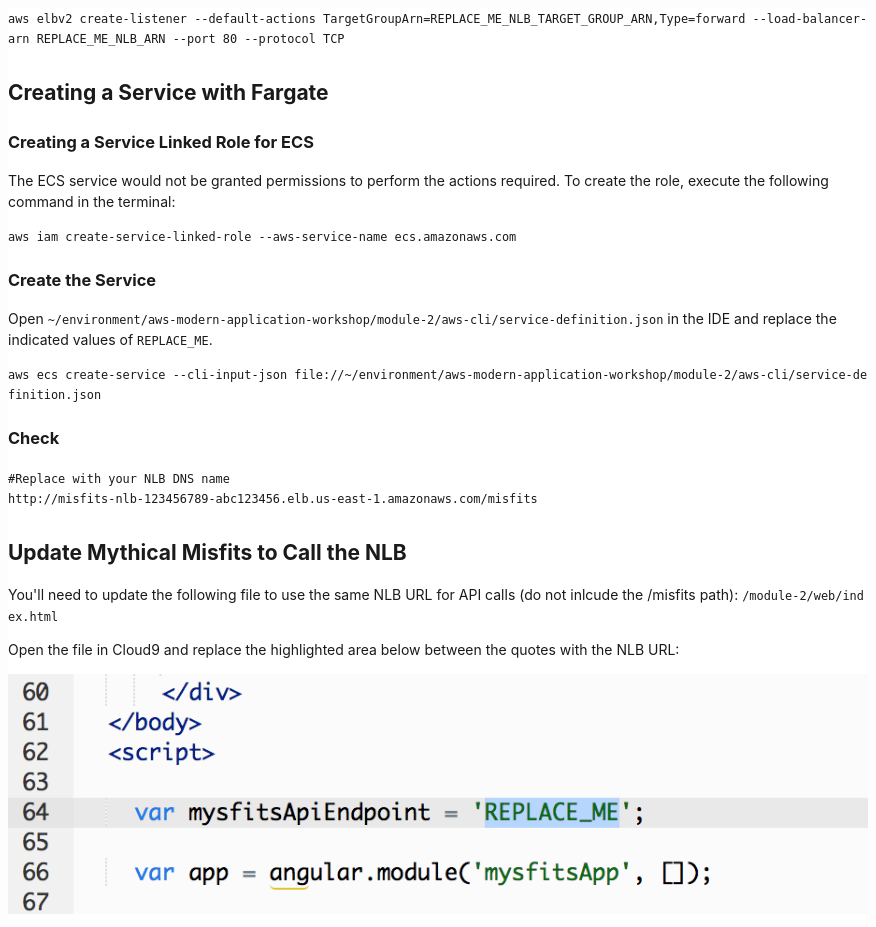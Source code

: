 ```
aws elbv2 create-listener --default-actions TargetGroupArn=REPLACE_ME_NLB_TARGET_GROUP_ARN,Type=forward --load-balancer-arn REPLACE_ME_NLB_ARN --port 80 --protocol TCP
```

## Creating a Service with Fargate

### Creating a Service Linked Role for ECS

The ECS service would not be granted permissions to perform the actions required.  To create the role, execute the following command in the terminal:

```
aws iam create-service-linked-role --aws-service-name ecs.amazonaws.com
```

### Create the Service

Open ```~/environment/aws-modern-application-workshop/module-2/aws-cli/service-definition.json``` in the IDE and replace the indicated values of `REPLACE_ME`. 

```
aws ecs create-service --cli-input-json file://~/environment/aws-modern-application-workshop/module-2/aws-cli/service-definition.json
```

### Check

```
#Replace with your NLB DNS name
http://misfits-nlb-123456789-abc123456.elb.us-east-1.amazonaws.com/misfits
```


## Update Mythical Misfits to Call the NLB

You'll need to update the following file to use the same NLB URL for API calls (do not inlcude the /misfits path): `/module-2/web/index.html`

Open the file in Cloud9 and replace the highlighted area below between the quotes with the NLB URL:

![before replace](/MythicalMisfits/images/module-2/before-replace.png)
